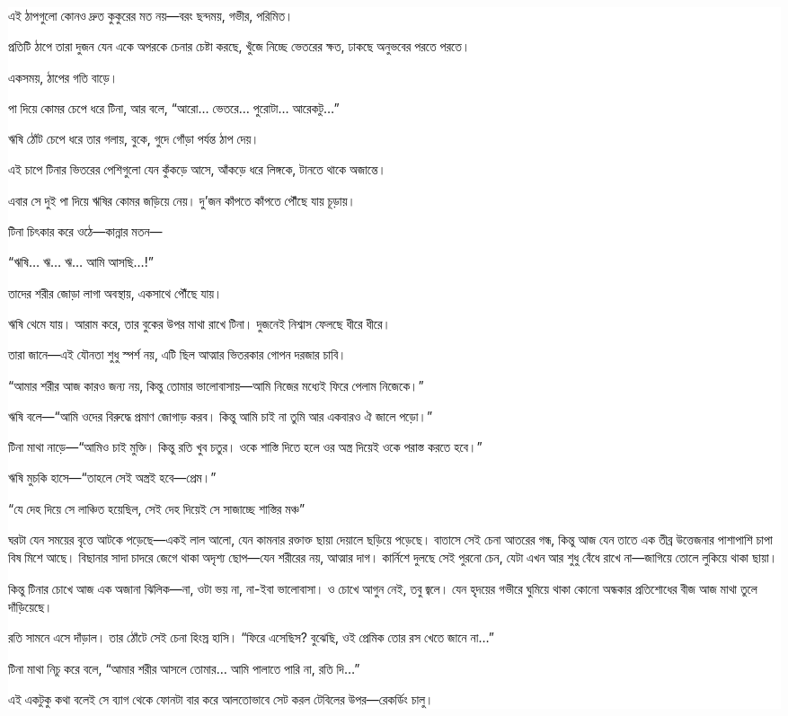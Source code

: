 
এই ঠাপগুলো কোনও দ্রুত কুকুরের মত নয়—বরং ছন্দময়, গভীর, পরিমিত।

প্রতিটি ঠাপে তারা দুজন যেন একে অপরকে চেনার চেষ্টা করছে, খুঁজে নিচ্ছে ভেতরের ক্ষত, ঢাকছে অনুভবের পরতে পরতে।


একসময়, ঠাপের গতি বাড়ে।

পা দিয়ে কোমর চেপে ধরে টিনা, আর বলে, “আরো… ভেতরে… পুরোটা… আরেকটু…”


ঋষি ঠোঁট চেপে ধরে তার গলায়, বুকে, গুদে গোঁড়া পর্যন্ত ঠাপ দেয়।

এই চাপে টিনার ভিতরের পেশিগুলো যেন কুঁকড়ে আসে, আঁকড়ে ধরে লিঙ্গকে, টানতে থাকে অজান্তে।


এবার সে দুই পা দিয়ে ঋষির কোমর জড়িয়ে নেয়। দু’জন কাঁপতে কাঁপতে পৌঁছে যায় চূড়ায়।


টিনা চিৎকার করে ওঠে—কান্নার মতন—

“ঋষি… ঋ… ঋ… আমি আসছি…!”


তাদের শরীর জোড়া লাগা অবস্থায়, একসাথে পৌঁছে যায়।


ঋষি থেমে যায়। আরাম করে, তার বুকের উপর মাথা রাখে টিনা। দুজনেই নিশ্বাস ফেলছে ধীরে ধীরে।


তারা জানে—এই যৌনতা শুধু স্পর্শ নয়, এটি ছিল আত্মার ভিতরকার গোপন দরজার চাবি।


“আমার শরীর আজ কারও জন্য নয়, কিন্তু তোমার ভালোবাসায়—আমি নিজের মধ্যেই ফিরে পেলাম নিজেকে।”


ঋষি বলে—“আমি ওদের বিরুদ্ধে প্রমাণ জোগাড় করব। কিন্তু আমি চাই না তুমি আর একবারও ঐ জালে পড়ো।”

টিনা মাথা নাড়ে—“আমিও চাই মুক্তি। কিন্তু রতি খুব চতুর। ওকে শাস্তি দিতে হলে ওর অস্ত্র দিয়েই ওকে পরাস্ত করতে হবে।”


ঋষি মুচকি হাসে—“তাহলে সেই অস্ত্রই হবে—প্রেম।”


“যে দেহ দিয়ে সে লাঞ্চিত হয়েছিল, সেই দেহ দিয়েই সে সাজাচ্ছে শাস্তির মঞ্চ”


ঘরটা যেন সময়ের বৃত্তে আটকে পড়েছে—একই লাল আলো, যেন কামনার রক্তাক্ত ছায়া দেয়ালে ছড়িয়ে পড়েছে। বাতাসে সেই চেনা আতরের গন্ধ, কিন্তু আজ যেন তাতে এক তীব্র উত্তেজনার পাশাপাশি চাপা বিষ মিশে আছে। বিছানার সাদা চাদরে জেগে থাকা অদৃশ্য ছোপ—যেন শরীরের নয়, আত্মার দাগ। কার্নিশে দুলছে সেই পুরনো চেন, যেটা এখন আর শুধু বেঁধে রাখে না—জাগিয়ে তোলে লুকিয়ে থাকা ছায়া।


কিন্তু টিনার চোখে আজ এক অজানা ঝিলিক—না, ওটা ভয় না, না-ইবা ভালোবাসা। ও চোখে আগুন নেই, তবু জ্বলে। যেন হৃদয়ের গভীরে ঘুমিয়ে থাকা কোনো অন্ধকার প্রতিশোধের বীজ আজ মাথা তুলে দাঁড়িয়েছে।


রতি সামনে এসে দাঁড়াল। তার ঠোঁটে সেই চেনা হিংস্র হাসি। “ফিরে এসেছিস? বুঝেছি, ওই প্রেমিক তোর রস খেতে জানে না…”


টিনা মাথা নিচু করে বলে, “আমার শরীর আসলে তোমার… আমি পালাতে পারি না, রতি দি…”


এই একটুকু কথা বলেই সে ব্যাগ থেকে ফোনটা বার করে আলতোভাবে সেট করল টেবিলের উপর—রেকর্ডিং চালু।

